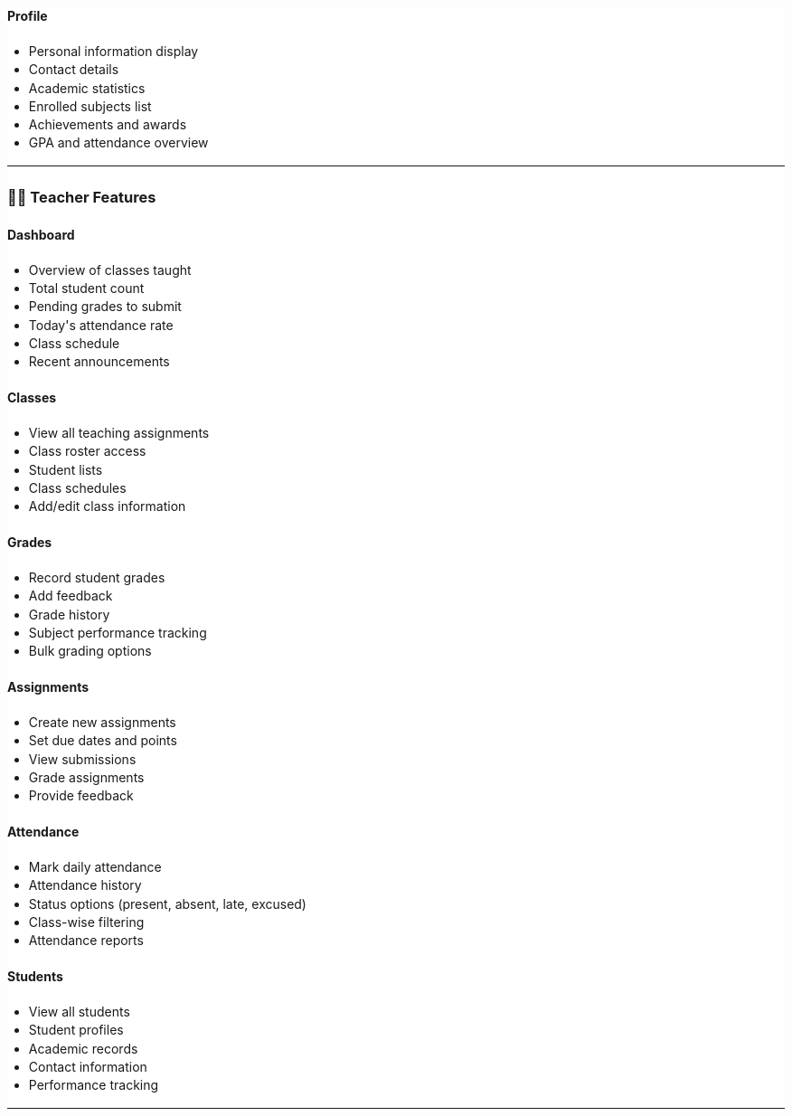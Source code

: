 #### Profile
- Personal information display
- Contact details
- Academic statistics
- Enrolled subjects list
- Achievements and awards
- GPA and attendance overview

---

### 👨‍🏫 Teacher Features

#### Dashboard
- Overview of classes taught
- Total student count
- Pending grades to submit
- Today's attendance rate
- Class schedule
- Recent announcements

#### Classes
- View all teaching assignments
- Class roster access
- Student lists
- Class schedules
- Add/edit class information

#### Grades
- Record student grades
- Add feedback
- Grade history
- Subject performance tracking
- Bulk grading options

#### Assignments
- Create new assignments
- Set due dates and points
- View submissions
- Grade assignments
- Provide feedback

#### Attendance
- Mark daily attendance
- Attendance history
- Status options (present, absent, late, excused)
- Class-wise filtering
- Attendance reports

#### Students
- View all students
- Student profiles
- Academic records
- Contact information
- Performance tracking

---
